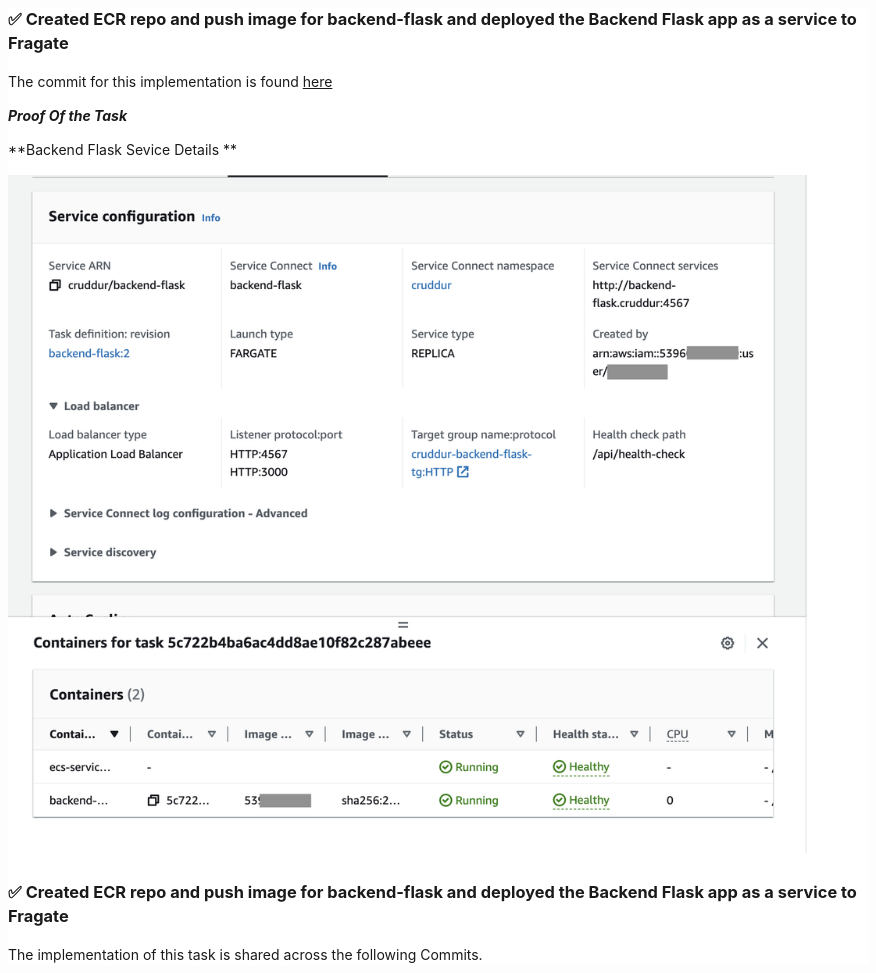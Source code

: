 ### ✅ Created ECR repo and push image for backend-flask and deployed the Backend Flask app as a service to Fragate

The commit for this implementation is found [here](https://github.com/OpeOginni/aws-bootcamp-cruddur-2023/commit/b39670ab2cf23a151243aacaccc5a2726ba370a4)

***Proof Of the Task***

**Backend Flask Sevice Details **

<img src="screenshots/week6-7/week6-7_1.png" width="800" >

### ✅ Created ECR repo and push image for backend-flask and deployed the Backend Flask app as a service to Fragate

The implementation of this task is shared across the following Commits.
